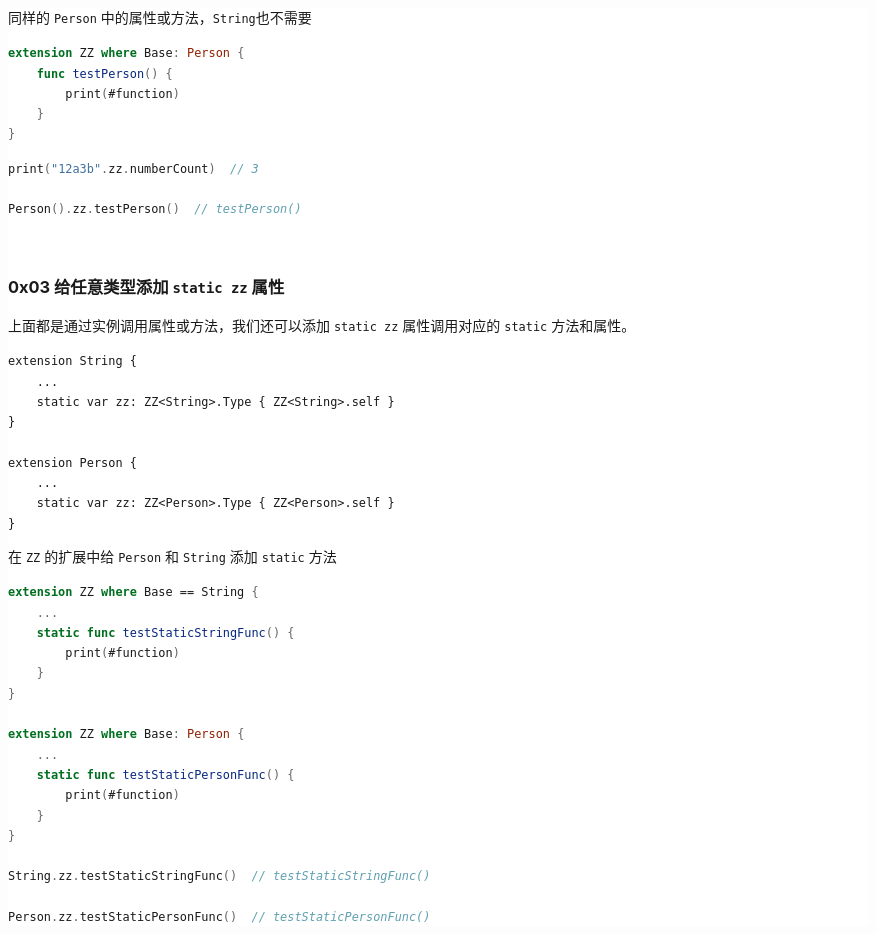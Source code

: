 同样的 `Person` 中的属性或方法，`String`也不需要

```swift
extension ZZ where Base: Person {
    func testPerson() {
        print(#function)
    }
}
```

```swift
print("12a3b".zz.numberCount)  // 3

Person().zz.testPerson()  // testPerson()
```

<br>

### 0x03 给任意类型添加 `static zz` 属性

上面都是通过实例调用属性或方法，我们还可以添加 `static zz` 属性调用对应的 `static` 方法和属性。

```
extension String {
    ...
    static var zz: ZZ<String>.Type { ZZ<String>.self }
}

extension Person {
    ...
    static var zz: ZZ<Person>.Type { ZZ<Person>.self }
}
```

在 `ZZ` 的扩展中给 `Person` 和 `String` 添加 `static` 方法

```swift
extension ZZ where Base == String {
    ...
    static func testStaticStringFunc() {
        print(#function)
    }
}

extension ZZ where Base: Person {
    ...
    static func testStaticPersonFunc() {
        print(#function)
    }
}

String.zz.testStaticStringFunc()  // testStaticStringFunc()

Person.zz.testStaticPersonFunc()  // testStaticPersonFunc()
```
